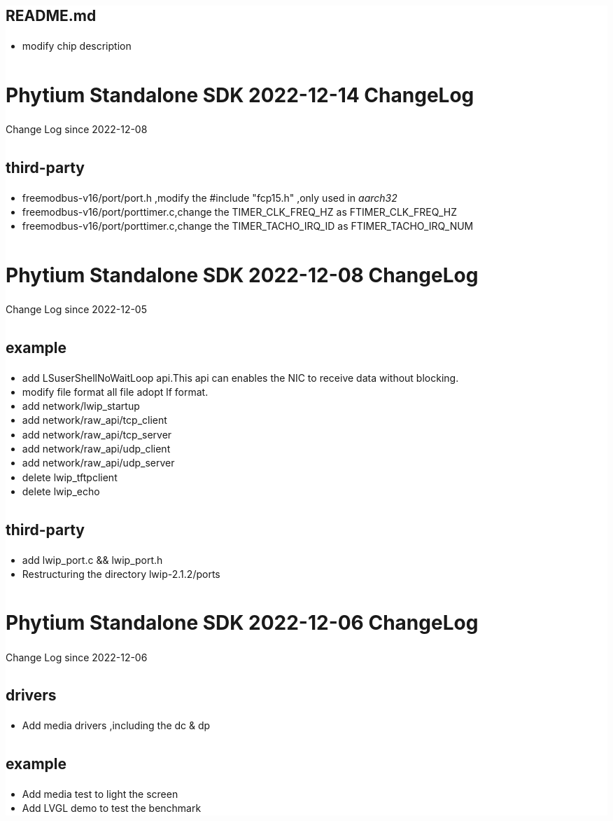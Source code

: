 ## README.md

- modify chip description

# Phytium Standalone SDK 2022-12-14 ChangeLog

Change Log since 2022-12-08

## third-party

- freemodbus-v16/port/port.h ,modify the #include "fcp15.h" ,only used in _aarch32_
- freemodbus-v16/port/porttimer.c,change the TIMER_CLK_FREQ_HZ as FTIMER_CLK_FREQ_HZ
- freemodbus-v16/port/porttimer.c,change the TIMER_TACHO_IRQ_ID as FTIMER_TACHO_IRQ_NUM

# Phytium Standalone SDK 2022-12-08 ChangeLog

Change Log since 2022-12-05

## example

- add LSuserShellNoWaitLoop api.This api can enables the NIC to receive data without blocking.
- modify file format  all file adopt lf format.
- add network/lwip_startup
- add network/raw_api/tcp_client
- add network/raw_api/tcp_server
- add network/raw_api/udp_client
- add network/raw_api/udp_server
- delete lwip_tftpclient
- delete lwip_echo

## third-party

- add lwip_port.c && lwip_port.h
- Restructuring the directory lwip-2.1.2/ports

# Phytium Standalone SDK 2022-12-06 ChangeLog

Change Log since 2022-12-06

## drivers

- Add media drivers ,including the dc & dp

## example

- Add media test to light the screen
- Add LVGL demo to test the benchmark
